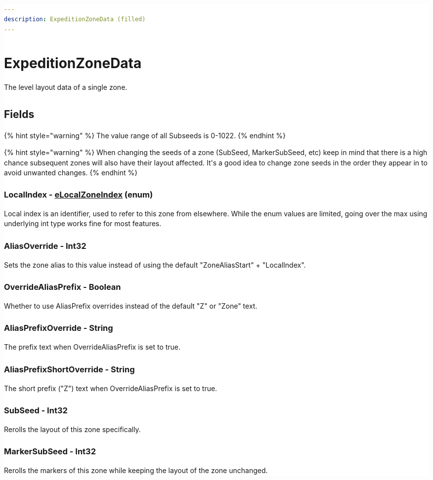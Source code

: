 ```yaml
---
description: ExpeditionZoneData (filled)
---
```


# ExpeditionZoneData

The level layout data of a single zone.

## Fields

{% hint style="warning" %}
The value range of all Subseeds is 0-1022.
{% endhint %}

{% hint style="warning" %}
When changing the seeds of a zone (SubSeed, MarkerSubSeed, etc) keep in mind that there is a high chance subsequent zones will also have their layout affected. It's a good idea to change zone seeds in the order they appear in to avoid unwanted changes.
{% endhint %}

### LocalIndex - [eLocalZoneIndex](../enum-types.md#elocalzoneindex) (enum)

Local index is an identifier, used to refer to this zone from elsewhere. While the enum values are limited, going over the max using underlying int type works fine for most features.

### AliasOverride - Int32

Sets the zone alias to this value instead of using the default "ZoneAliasStart" + "LocalIndex".

### OverrideAliasPrefix - Boolean

Whether to use AliasPrefix overrides instead of the default "Z" or "Zone" text.

### AliasPrefixOverride - String

The prefix text when OverrideAliasPrefix is set to true.

### AliasPrefixShortOverride - String

The short prefix ("Z") text when OverrideAliasPrefix is set to true.

### SubSeed - Int32

Rerolls the layout of this zone specifically.

### MarkerSubSeed - Int32

Rerolls the markers of this zone while keeping the layout of the zone unchanged.
